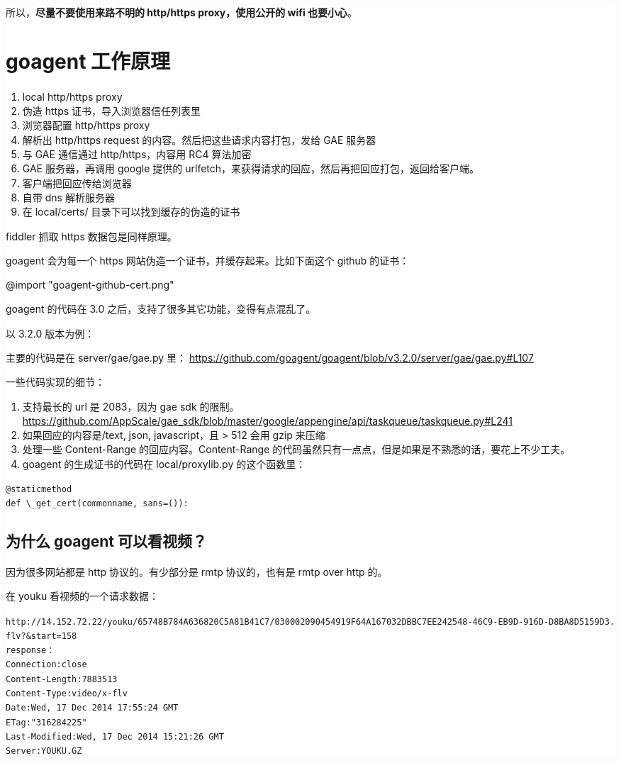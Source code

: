 所以，**尽量不要使用来路不明的 http/https proxy，使用公开的 wifi 也要小心**。

# goagent 工作原理

1. local http/https proxy
1. 伪造 https 证书，导入浏览器信任列表里
1. 浏览器配置 http/https proxy
1. 解析出 http/https request 的内容。然后把这些请求内容打包，发给 GAE 服务器
1. 与 GAE 通信通过 http/https，内容用 RC4 算法加密
1. GAE 服务器，再调用 google 提供的 urlfetch，来获得请求的回应，然后再把回应打包，返回给客户端。
1. 客户端把回应传给浏览器
1. 自带 dns 解析服务器
1. 在 local/certs/ 目录下可以找到缓存的伪造的证书

fiddler 抓取 https 数据包是同样原理。

goagent 会为每一个 https 网站伪造一个证书，并缓存起来。比如下面这个 github 的证书：

@import "goagent-github-cert.png"

goagent 的代码在 3.0 之后，支持了很多其它功能，变得有点混乱了。

以 3.2.0 版本为例：

主要的代码是在 server/gae/gae.py 里：
https://github.com/goagent/goagent/blob/v3.2.0/server/gae/gae.py#L107

一些代码实现的细节：

1. 支持最长的 url 是 2083，因为 gae sdk 的限制。
   https://github.com/AppScale/gae_sdk/blob/master/google/appengine/api/taskqueue/taskqueue.py#L241
1. 如果回应的内容是/text, json, javascript，且 > 512 会用 gzip 来压缩
1. 处理一些 Content-Range 的回应内容。Content-Range 的代码虽然只有一点点，但是如果是不熟悉的话，要花上不少工夫。
1. goagent 的生成证书的代码在 local/proxylib.py 的这个函数里：

```
@staticmethod
def \_get_cert(commonname, sans=()):
```

## 为什么 goagent 可以看视频？

因为很多网站都是 http 协议的。有少部分是 rmtp 协议的，也有是 rmtp over http 的。

在 youku 看视频的一个请求数据：

```
http://14.152.72.22/youku/65748B784A636820C5A81B41C7/030002090454919F64A167032DBBC7EE242548-46C9-EB9D-916D-D8BA8D5159D3.flv?&start=158
response：
Connection:close
Content-Length:7883513
Content-Type:video/x-flv
Date:Wed, 17 Dec 2014 17:55:24 GMT
ETag:"316284225"
Last-Modified:Wed, 17 Dec 2014 15:21:26 GMT
Server:YOUKU.GZ
```
